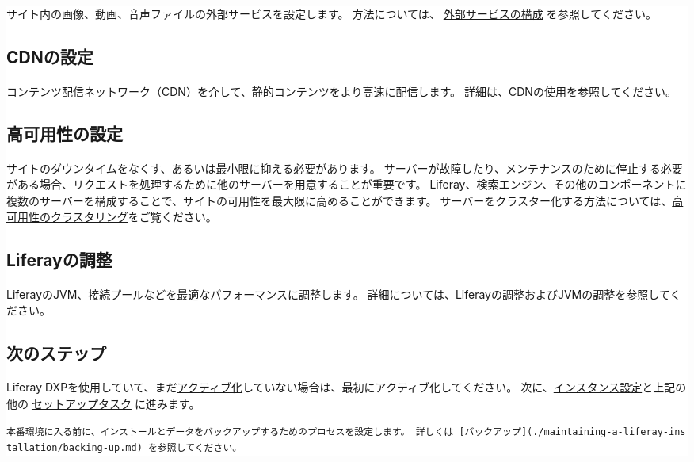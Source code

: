 サイト内の画像、動画、音声ファイルの外部サービスを設定します。 方法については、 [外部サービスの構成](../system-administration/using-the-server-administration-panel/configuring-external-services.md) を参照してください。

## CDNの設定

コンテンツ配信ネットワーク（CDN）を介して、静的コンテンツをより高速に配信します。 詳細は、[CDNの使用](./setting-up-liferay/using-a-cdn.md)を参照してください。

## 高可用性の設定

サイトのダウンタイムをなくす、あるいは最小限に抑える必要があります。 サーバーが故障したり、メンテナンスのために停止する必要がある場合、リクエストを処理するために他のサーバーを用意することが重要です。 Liferay、検索エンジン、その他のコンポーネントに複数のサーバーを構成することで、サイトの可用性を最大限に高めることができます。 サーバーをクラスター化する方法については、[高可用性のクラスタリング](./setting-up-liferay/clustering-for-high-availability.md)をご覧ください。

## Liferayの調整

LiferayのJVM、接続プールなどを最適なパフォーマンスに調整します。 詳細については、[Liferayの調整](./setting-up-liferay/tuning-liferay.md)および[JVMの調整](./setting-up-liferay/tuning-your-jvm.md)を参照してください。

## 次のステップ

Liferay DXPを使用していて、まだ[アクティブ化](./setting-up-liferay/activating-liferay-dxp.md)していない場合は、最初にアクティブ化してください。 次に、[インスタンス設定](../system-administration/configuring-liferay/virtual-instances/instance-configuration.md)と上記の他の [セットアップタスク](#setup-tasks) に進みます。

```{important}
本番環境に入る前に、インストールとデータをバックアップするためのプロセスを設定します。 詳しくは [バックアップ](./maintaining-a-liferay-installation/backing-up.md) を参照してください。
```
